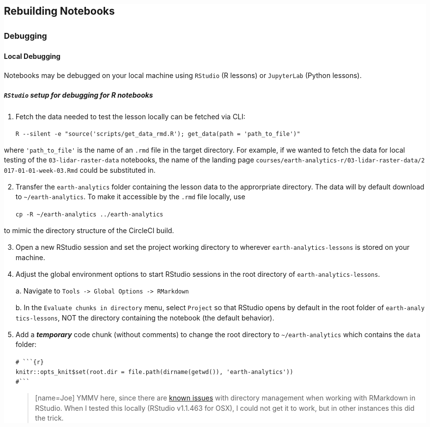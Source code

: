 ## Rebuilding Notebooks

### Debugging

#### Local Debugging

Notebooks may be debugged on your local machine using `RStudio` (R lessons) or `JupyterLab` (Python lessons).

##### `RStudio` setup for debugging for R notebooks

1. Fetch the data needed to test the lesson locally can be fetched via CLI: 

    ```
    R --silent -e "source('scripts/get_data_rmd.R'); get_data(path = 'path_to_file')"
    ```

where `'path_to_file'` is the name of an `.rmd` file in the target directory. For example, if we wanted to fetch the data for local testing of the `03-lidar-raster-data` notebooks, the name of the landing page `courses/earth-analytics-r/03-lidar-raster-data/2017-01-01-week-03.Rmd` could be substituted in. 

2. Transfer the `earth-analytics` folder containing the lesson data to the approrpriate directory. The data will by default download to `~/earth-analytics`. To make it accessible by the `.rmd` file locally, use

    ```
    cp -R ~/earth-analytics ../earth-analytics
    ```

to mimic the directory structure of the CircleCI build.

3. Open a new RStudio session and set the project working directory to wherever `earth-analytics-lessons` is stored on your machine. 

4. Adjust the global environment options to start RStudio sessions in the root directory of `earth-analytics-lessons`.

    a. Navigate to `Tools -> Global Options -> RMarkdown`
    
    b. In the `Evaluate chunks in directory` menu, select `Project` so that RStudio opens by default in the root folder of `earth-analytics-lessons`, NOT the directory containing the notebook (the default behavior).

5. Add a _**temporary**_ code chunk (without comments) to change the root directory to `~/earth-analytics` which contains the `data` folder: 

    ```
    # ```{r}
    knitr::opts_knit$set(root.dir = file.path(dirname(getwd()), 'earth-analytics'))
    #```
    ```

    > [name=Joe] YMMV here, since there are [known issues](https://github.com/rstudio/rmarkdown/issues/1077) with directory management when working with RMarkdown in RStudio. When I tested this locally (RStudio v1.1.463 for OSX), I could not get it to work, but in other instances this did the trick.
